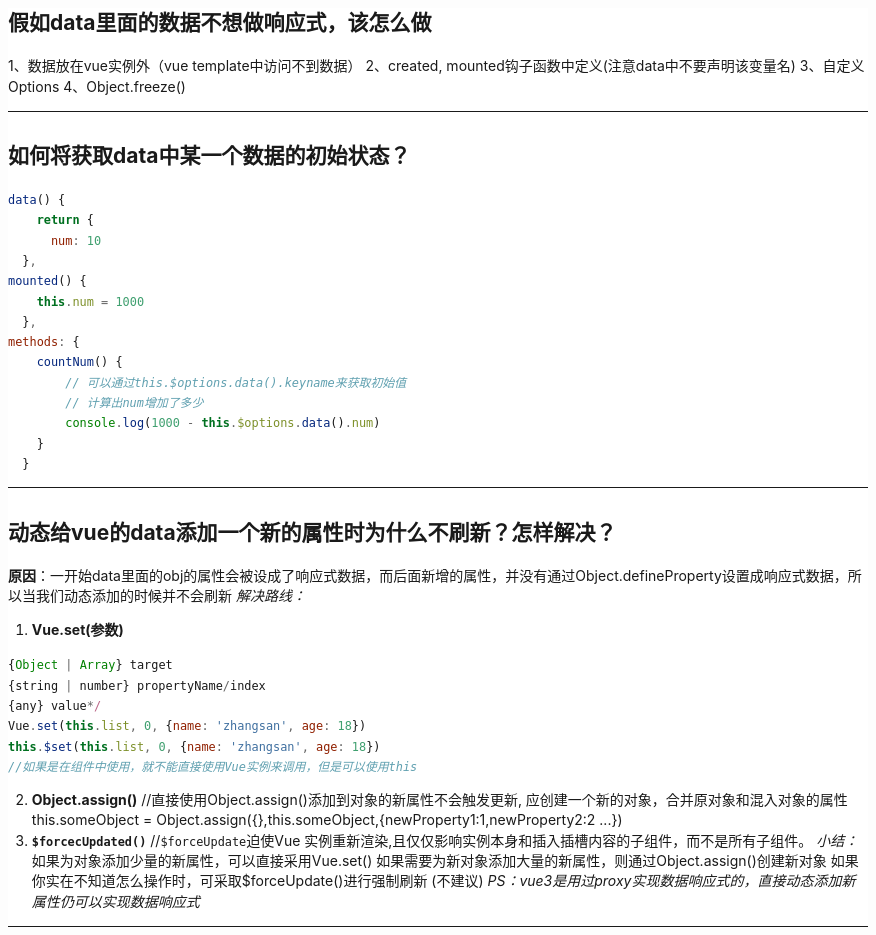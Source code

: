 ## 假如data里面的数据不想做响应式，该怎么做

1、数据放在vue实例外（vue template中访问不到数据）
2、created, mounted钩子函数中定义(注意data中不要声明该变量名)
3、自定义Options
4、Object.freeze()

---
## 如何将获取data中某一个数据的初始状态？
``` javascript
data() {
    return {
      num: 10
  },
mounted() {
    this.num = 1000
  },
methods: {
    countNum() {
    	// 可以通过this.$options.data().keyname来获取初始值
        // 计算出num增加了多少
        console.log(1000 - this.$options.data().num)
    }
  }
```

---

## 动态给vue的data添加一个新的属性时为什么不刷新？怎样解决？
**原因**：一开始data里面的obj的属性会被设成了响应式数据，而后面新增的属性，并没有通过Object.defineProperty设置成响应式数据，所以当我们动态添加的时候并不会刷新
*解决路线：*
1. **Vue.set(参数)**
``` javascript
{Object | Array} target
{string | number} propertyName/index
{any} value*/
Vue.set(this.list, 0, {name: 'zhangsan', age: 18})
this.$set(this.list, 0, {name: 'zhangsan', age: 18})
//如果是在组件中使用，就不能直接使用Vue实例来调用，但是可以使用this
```
2. **Object.assign()**
//直接使用Object.assign()添加到对象的新属性不会触发更新, 应创建一个新的对象，合并原对象和混入对象的属性
this.someObject = Object.assign({},this.someObject,{newProperty1:1,newProperty2:2 ...})
3. **`$forcecUpdated()`**
//`$forceUpdate`迫使Vue 实例重新渲染,且仅仅影响实例本身和插入插槽内容的子组件，而不是所有子组件。
*小结：*
如果为对象添加少量的新属性，可以直接采用Vue.set()
如果需要为新对象添加大量的新属性，则通过Object.assign()创建新对象
如果你实在不知道怎么操作时，可采取$forceUpdate()进行强制刷新 (不建议)
*PS：vue3是用过proxy实现数据响应式的，直接动态添加新属性仍可以实现数据响应式*

---